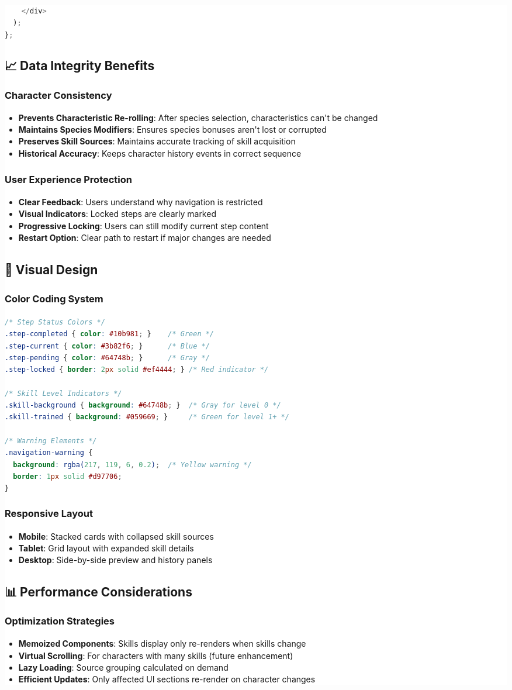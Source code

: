 ```typescript
    </div>
  );
};
```

## 📈 Data Integrity Benefits

### **Character Consistency**
- **Prevents Characteristic Re-rolling**: After species selection, characteristics can't be changed
- **Maintains Species Modifiers**: Ensures species bonuses aren't lost or corrupted
- **Preserves Skill Sources**: Maintains accurate tracking of skill acquisition
- **Historical Accuracy**: Keeps character history events in correct sequence

### **User Experience Protection**
- **Clear Feedback**: Users understand why navigation is restricted
- **Visual Indicators**: Locked steps are clearly marked
- **Progressive Locking**: Users can still modify current step content
- **Restart Option**: Clear path to restart if major changes are needed

## 🎨 Visual Design

### **Color Coding System**
```css
/* Step Status Colors */
.step-completed { color: #10b981; }    /* Green */
.step-current { color: #3b82f6; }      /* Blue */
.step-pending { color: #64748b; }      /* Gray */
.step-locked { border: 2px solid #ef4444; } /* Red indicator */

/* Skill Level Indicators */
.skill-background { background: #64748b; }  /* Gray for level 0 */
.skill-trained { background: #059669; }     /* Green for level 1+ */

/* Warning Elements */
.navigation-warning { 
  background: rgba(217, 119, 6, 0.2);  /* Yellow warning */
  border: 1px solid #d97706;
}
```

### **Responsive Layout**
- **Mobile**: Stacked cards with collapsed skill sources
- **Tablet**: Grid layout with expanded skill details
- **Desktop**: Side-by-side preview and history panels

## 📊 Performance Considerations

### **Optimization Strategies**
- **Memoized Components**: Skills display only re-renders when skills change
- **Virtual Scrolling**: For characters with many skills (future enhancement)
- **Lazy Loading**: Source grouping calculated on demand
- **Efficient Updates**: Only affected UI sections re-render on character changes
